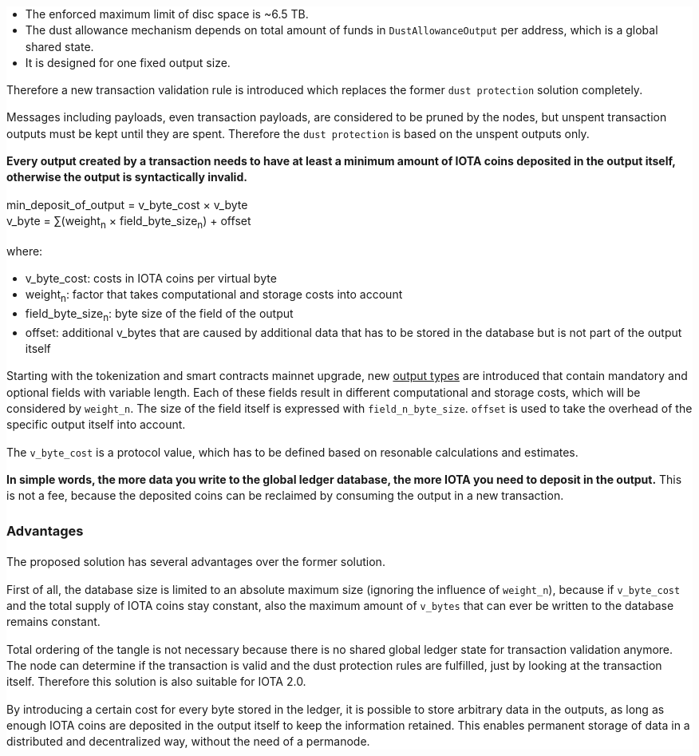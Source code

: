 - The enforced maximum limit of disc space is ~6.5 TB.
- The dust allowance mechanism depends on total amount of funds in `DustAllowanceOutput` per address, which is a global shared state.
- It is designed for one fixed output size.

Therefore a new transaction validation rule is introduced which replaces the former `dust protection` solution completely.

Messages including payloads, even transaction payloads, are considered to be pruned by the nodes, but unspent transaction outputs must be kept until they are spent. Therefore the `dust protection` is based on the unspent outputs only.

**Every output created by a transaction needs to have at least a minimum amount of IOTA coins deposited in the output itself, otherwise the output is syntactically invalid.**

min_deposit_of_output = v_byte_cost × v_byte<br>
v_byte = ∑(weight<sub>n</sub> × field_byte_size<sub>n</sub>) + offset



where:
- v_byte_cost: costs in IOTA coins per virtual byte
- weight<sub>n</sub>: factor that takes computational and storage costs into account
- field_byte_size<sub>n</sub>: byte size of the field of the output
- offset: additional v_bytes that are caused by additional data that has to be stored in the database but is not part of the output itself

Starting with the tokenization and smart contracts mainnet upgrade, new [output types](https://github.com/iotaledger/protocol-rfcs/pull/38) are introduced that contain mandatory and optional fields with variable length. Each of these fields result in different computational and storage costs, which will be considered by `weight_n`. The size of the field itself is expressed with `field_n_byte_size`. `offset` is used to take the overhead of the specific output itself into account. 

The `v_byte_cost` is a protocol value, which has to be defined based on resonable calculations and estimates.

**In simple words, the more data you write to the global ledger database, the more IOTA you need to deposit in the output.**
This is not a fee, because the deposited coins can be reclaimed by consuming the output in a new transaction.

### Advantages

The proposed solution has several advantages over the former solution.

First of all, the database size is limited to an absolute maximum size (ignoring the influence of `weight_n`), because if `v_byte_cost` and the total supply of IOTA coins stay constant, also the maximum amount of `v_bytes` that can ever be written to the database remains constant.

Total ordering of the tangle is not necessary because there is no shared global ledger state for transaction validation anymore. The node can determine if the transaction is valid and the dust protection rules are fulfilled, just by looking at the transaction itself. Therefore this solution is also suitable for IOTA 2.0.

By introducing a certain cost for every byte stored in the ledger, it is possible to store arbitrary data in the outputs, as long as enough IOTA coins are deposited in the output itself to keep the information retained. This enables permanent storage of data in a distributed and decentralized way, without the need of a permanode.
